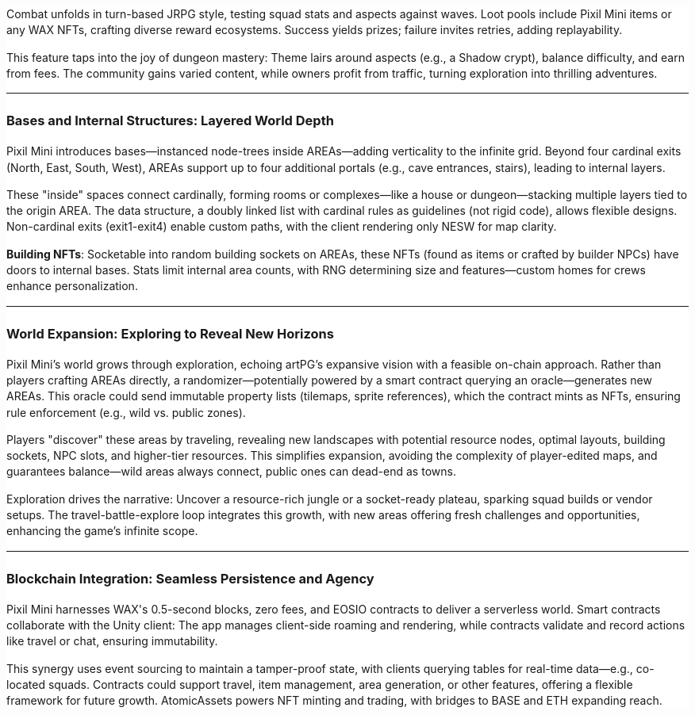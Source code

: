 Combat unfolds in turn-based JRPG style, testing squad stats and aspects against waves. Loot pools include Pixil Mini items or any WAX NFTs, crafting diverse reward ecosystems. Success yields prizes; failure invites retries, adding replayability.

This feature taps into the joy of dungeon mastery: Theme lairs around aspects (e.g., a Shadow crypt), balance difficulty, and earn from fees. The community gains varied content, while owners profit from traffic, turning exploration into thrilling adventures.

---

### Bases and Internal Structures: Layered World Depth

Pixil Mini introduces bases—instanced node-trees inside AREAs—adding verticality to the infinite grid. Beyond four cardinal exits (North, East, South, West), AREAs support up to four additional portals (e.g., cave entrances, stairs), leading to internal layers.

These "inside" spaces connect cardinally, forming rooms or complexes—like a house or dungeon—stacking multiple layers tied to the origin AREA. The data structure, a doubly linked list with cardinal rules as guidelines (not rigid code), allows flexible designs. Non-cardinal exits (exit1-exit4) enable custom paths, with the client rendering only NESW for map clarity.

**Building NFTs**: Socketable into random building sockets on AREAs, these NFTs (found as items or crafted by builder NPCs) have doors to internal bases. Stats limit internal area counts, with RNG determining size and features—custom homes for crews enhance personalization.

---

### World Expansion: Exploring to Reveal New Horizons

Pixil Mini’s world grows through exploration, echoing artPG’s expansive vision with a feasible on-chain approach. Rather than players crafting AREAs directly, a randomizer—potentially powered by a smart contract querying an oracle—generates new AREAs. This oracle could send immutable property lists (tilemaps, sprite references), which the contract mints as NFTs, ensuring rule enforcement (e.g., wild vs. public zones).

Players "discover" these areas by traveling, revealing new landscapes with potential resource nodes, optimal layouts, building sockets, NPC slots, and higher-tier resources. This simplifies expansion, avoiding the complexity of player-edited maps, and guarantees balance—wild areas always connect, public ones can dead-end as towns.

Exploration drives the narrative: Uncover a resource-rich jungle or a socket-ready plateau, sparking squad builds or vendor setups. The travel-battle-explore loop integrates this growth, with new areas offering fresh challenges and opportunities, enhancing the game’s infinite scope.

---

### Blockchain Integration: Seamless Persistence and Agency

Pixil Mini harnesses WAX's 0.5-second blocks, zero fees, and EOSIO contracts to deliver a serverless world. Smart contracts collaborate with the Unity client: The app manages client-side roaming and rendering, while contracts validate and record actions like travel or chat, ensuring immutability.

This synergy uses event sourcing to maintain a tamper-proof state, with clients querying tables for real-time data—e.g., co-located squads. Contracts could support travel, item management, area generation, or other features, offering a flexible framework for future growth. AtomicAssets powers NFT minting and trading, with bridges to BASE and ETH expanding reach.
